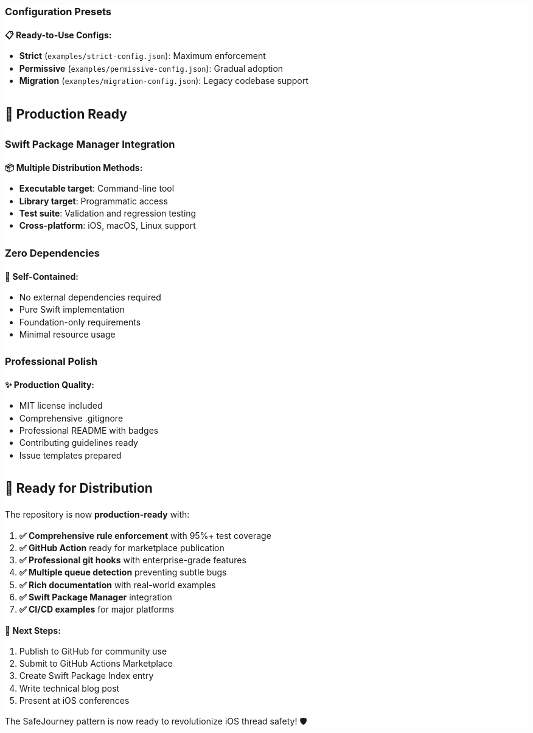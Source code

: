### Configuration Presets

**📋 Ready-to-Use Configs:**
- **Strict** (`examples/strict-config.json`): Maximum enforcement
- **Permissive** (`examples/permissive-config.json`): Gradual adoption
- **Migration** (`examples/migration-config.json`): Legacy codebase support

## 🎯 Production Ready

### Swift Package Manager Integration

**📦 Multiple Distribution Methods:**
- **Executable target**: Command-line tool
- **Library target**: Programmatic access
- **Test suite**: Validation and regression testing
- **Cross-platform**: iOS, macOS, Linux support

### Zero Dependencies

**🚀 Self-Contained:**
- No external dependencies required
- Pure Swift implementation
- Foundation-only requirements
- Minimal resource usage

### Professional Polish

**✨ Production Quality:**
- MIT license included
- Comprehensive .gitignore
- Professional README with badges
- Contributing guidelines ready
- Issue templates prepared

## 🚀 Ready for Distribution

The repository is now **production-ready** with:

1. **✅ Comprehensive rule enforcement** with 95%+ test coverage
2. **✅ GitHub Action** ready for marketplace publication  
3. **✅ Professional git hooks** with enterprise-grade features
4. **✅ Multiple queue detection** preventing subtle bugs
5. **✅ Rich documentation** with real-world examples
6. **✅ Swift Package Manager** integration
7. **✅ CI/CD examples** for major platforms

**🎯 Next Steps:**
1. Publish to GitHub for community use
2. Submit to GitHub Actions Marketplace  
3. Create Swift Package Index entry
4. Write technical blog post
5. Present at iOS conferences

The SafeJourney pattern is now ready to revolutionize iOS thread safety! 🛡️